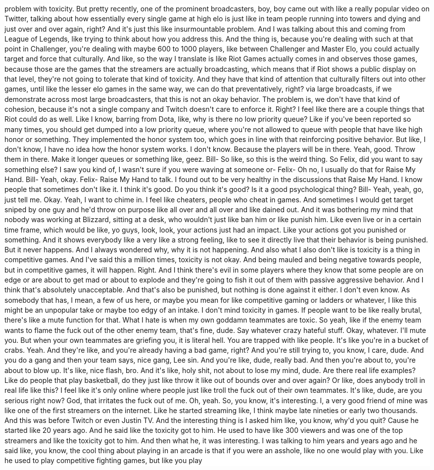 problem with toxicity. But pretty recently, one of the prominent broadcasters, boy, boy came out with like a really popular video on Twitter, talking about how essentially every single game at high elo is just like in team people running into towers and dying and just over and over again, right? And it's just this like insurmountable problem. And I was talking about this and coming from League of Legends, like trying to think about how you address this. And the thing is, because you're dealing with such at that point in Challenger, you're dealing with maybe 600 to 1000 players, like between Challenger and Master Elo, you could actually target and force that culturally. And like, so the way I translate is like Riot Games actually comes in and observes those games, because those are the games that the streamers are actually broadcasting, which means that if Riot shows a public display on that level, they're not going to tolerate that kind of toxicity. And they have that kind of attention that culturally filters out into other games, until like the lesser elo games in the same way, we can do that preventatively, right? via large broadcasts, if we demonstrate across most large broadcasters, that this is not an okay behavior. The problem is, we don't have that kind of cohesion, because it's not a single company and Twitch doesn't care to enforce it. Right? I feel like there are a couple things that Riot could do as well. Like I know, barring from Dota, like, why is there no low priority queue? Like if you've been reported so many times, you should get dumped into a low priority queue, where you're not allowed to queue with people that have like high honor or something. They implemented the honor system too, which goes in line with that reinforcing positive behavior. But like, I don't know, I have no idea how the honor system works. I don't know. Because the players will be in there. Yeah, good. Throw them in there. Make it longer queues or something like, geez. Bill- So like, so this is the weird thing. So Felix, did you want to say something else? I saw you kind of, I wasn't sure if you were waving at someone or- Felix- Oh no, I usually do that for Raise My Hand. Bill- Yeah, okay. Felix- Raise My Hand to talk. I found out to be very healthy in the discussions that Raise My Hand. I know people that sometimes don't like it. I think it's good. Do you think it's good? Is it a good psychological thing? Bill- Yeah, yeah, go, just tell me. Okay. Yeah, I want to chime in. I feel like cheaters, people who cheat in games. And sometimes I would get target sniped by one guy and he'd throw on purpose like all over and all over and like dained out. And it was bothering my mind that nobody was working at Blizzard, sitting at a desk, who wouldn't just like ban him or like punish him. Like even live or in a certain time frame, which would be like, yo guys, look, look, your actions just had an impact. Like your actions got you punished or something. And it shows everybody like a very like a strong feeling, like to see it directly live that their behavior is being punished. But it never happens. And I always wondered why, why it is not happening. And also what I also don't like is toxicity is a thing in competitive games. And I've said this a million times, toxicity is not okay. And being mauled and being negative towards people, but in competitive games, it will happen. Right. And I think there's evil in some players where they know that some people are on edge or are about to get mad or about to explode and they're going to fish it out of them with passive aggressive behavior. And I think that's absolutely unacceptable. And that's also be punished, but nothing is done against it either. I don't even know. As somebody that has, I mean, a few of us here, or maybe you mean for like competitive gaming or ladders or whatever, I like this might be an unpopular take or maybe too edgy of an intake. I don't mind toxicity in games. If people want to be like really brutal, there's like a mute function for that. What I hate is when my own goddamn teammates are toxic. So yeah, like if the enemy team wants to flame the fuck out of the other enemy team, that's fine, dude. Say whatever crazy hateful stuff. Okay, whatever. I'll mute you. But when your own teammates are griefing you, it is literal hell. You are trapped with like people. It's like you're in a bucket of crabs. Yeah. And they're like, and you're already having a bad game, right? And you're still trying to, you know, I care, dude. And you do a gang and then your team says, nice gang, Lee sin. And you're like, dude, really bad. And then you're about to, you're about to blow up. It's like, nice flash, bro. And it's like, holy shit, not about to lose my mind, dude. Are there real life examples? Like do people that play basketball, do they just like throw it like out of bounds over and over again? Or like, does anybody troll in real life like this? I feel like it's only online where people just like troll the fuck out of their own teammates. It's like, dude, are you serious right now? God, that irritates the fuck out of me. Oh, yeah. So, you know, it's interesting. I, a very good friend of mine was like one of the first streamers on the internet. Like he started streaming like, I think maybe late nineties or early two thousands. And this was before Twitch or even Justin TV. And the interesting thing is I asked him like, you know, why'd you quit? Cause he started like 20 years ago. And he said like the toxicity got to him. He used to have like 300 viewers and was one of the top streamers and like the toxicity got to him. And then what he, it was interesting. I was talking to him years and years ago and he said like, you know, the cool thing about playing in an arcade is that if you were an asshole, like no one would play with you. Like he used to play competitive fighting games, but like you play